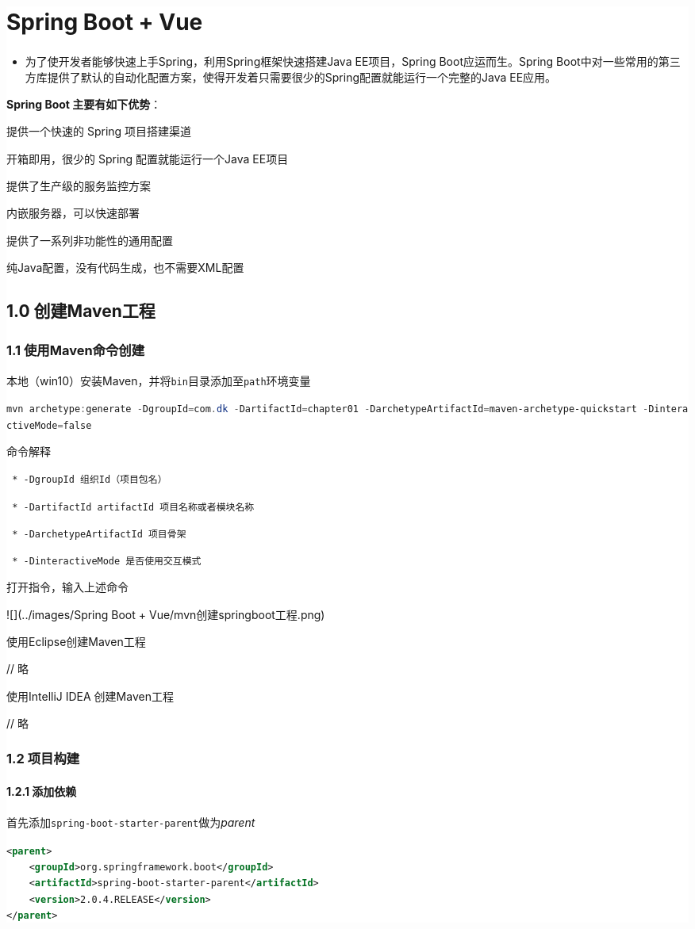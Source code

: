 # Spring Boot + Vue

* 为了使开发者能够快速上手Spring，利用Spring框架快速搭建Java EE项目，Spring Boot应运而生。Spring Boot中对一些常用的第三方库提供了默认的自动化配置方案，使得开发着只需要很少的Spring配置就能运行一个完整的Java EE应用。

**Spring Boot 主要有如下优势**：

提供一个快速的 Spring 项目搭建渠道

开箱即用，很少的 Spring 配置就能运行一个Java EE项目

提供了生产级的服务监控方案

内嵌服务器，可以快速部署

提供了一系列非功能性的通用配置

纯Java配置，没有代码生成，也不需要XML配置

## 1.0 创建Maven工程

### 1.1 使用Maven命令创建

本地（win10）安装Maven，并将`bin`目录添加至`path`环境变量

```powershell
mvn archetype:generate -DgroupId=com.dk -DartifactId=chapter01 -DarchetypeArtifactId=maven-archetype-quickstart -DinteractiveMode=false
```

命令解释

` * -DgroupId 组织Id（项目包名）`  

` * -DartifactId artifactId 项目名称或者模块名称`

` * -DarchetypeArtifactId 项目骨架`

` * -DinteractiveMode 是否使用交互模式`

打开指令，输入上述命令

![](../images/Spring Boot + Vue/mvn创建springboot工程.png)

使用Eclipse创建Maven工程

// 略

使用IntelliJ IDEA 创建Maven工程

// 略

### 1.2 项目构建

#### 1.2.1 添加依赖

首先添加`spring-boot-starter-parent`做为*parent*

```xml
<parent>
    <groupId>org.springframework.boot</groupId>
    <artifactId>spring-boot-starter-parent</artifactId>
    <version>2.0.4.RELEASE</version>
</parent>
```
